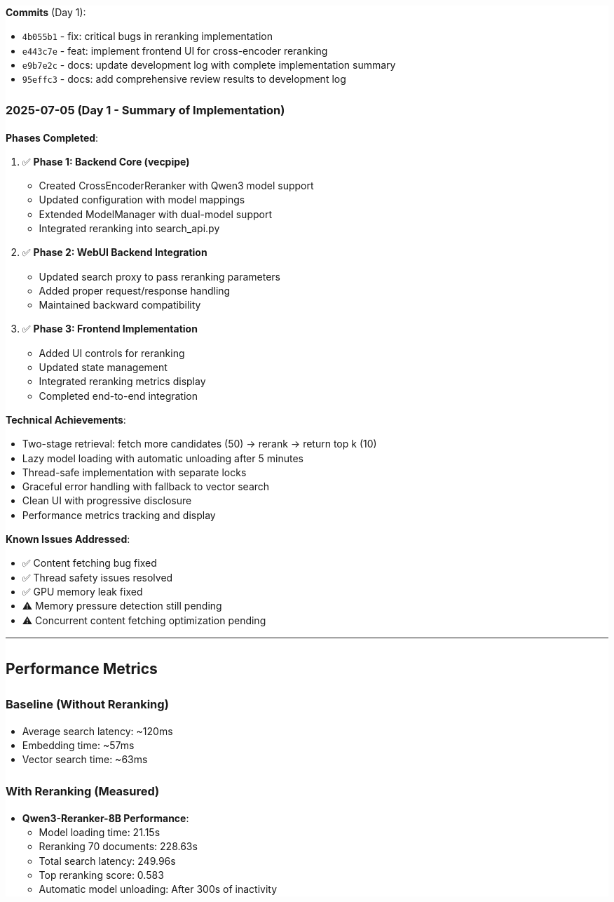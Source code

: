 **Commits** (Day 1):
- `4b055b1` - fix: critical bugs in reranking implementation
- `e443c7e` - feat: implement frontend UI for cross-encoder reranking  
- `e9b7e2c` - docs: update development log with complete implementation summary
- `95effc3` - docs: add comprehensive review results to development log

### 2025-07-05 (Day 1 - Summary of Implementation)
**Phases Completed**:
1. ✅ **Phase 1: Backend Core (vecpipe)**
   - Created CrossEncoderReranker with Qwen3 model support
   - Updated configuration with model mappings
   - Extended ModelManager with dual-model support
   - Integrated reranking into search_api.py

2. ✅ **Phase 2: WebUI Backend Integration**
   - Updated search proxy to pass reranking parameters
   - Added proper request/response handling
   - Maintained backward compatibility

3. ✅ **Phase 3: Frontend Implementation**
   - Added UI controls for reranking
   - Updated state management
   - Integrated reranking metrics display
   - Completed end-to-end integration

**Technical Achievements**:
- Two-stage retrieval: fetch more candidates (50) → rerank → return top k (10)
- Lazy model loading with automatic unloading after 5 minutes
- Thread-safe implementation with separate locks
- Graceful error handling with fallback to vector search
- Clean UI with progressive disclosure
- Performance metrics tracking and display

**Known Issues Addressed**:
- ✅ Content fetching bug fixed
- ✅ Thread safety issues resolved
- ✅ GPU memory leak fixed
- ⚠️ Memory pressure detection still pending
- ⚠️ Concurrent content fetching optimization pending

---

## Performance Metrics

### Baseline (Without Reranking)
- Average search latency: ~120ms
- Embedding time: ~57ms
- Vector search time: ~63ms

### With Reranking (Measured)
- **Qwen3-Reranker-8B Performance**:
  - Model loading time: 21.15s
  - Reranking 70 documents: 228.63s
  - Total search latency: 249.96s
  - Top reranking score: 0.583
  - Automatic model unloading: After 300s of inactivity
  